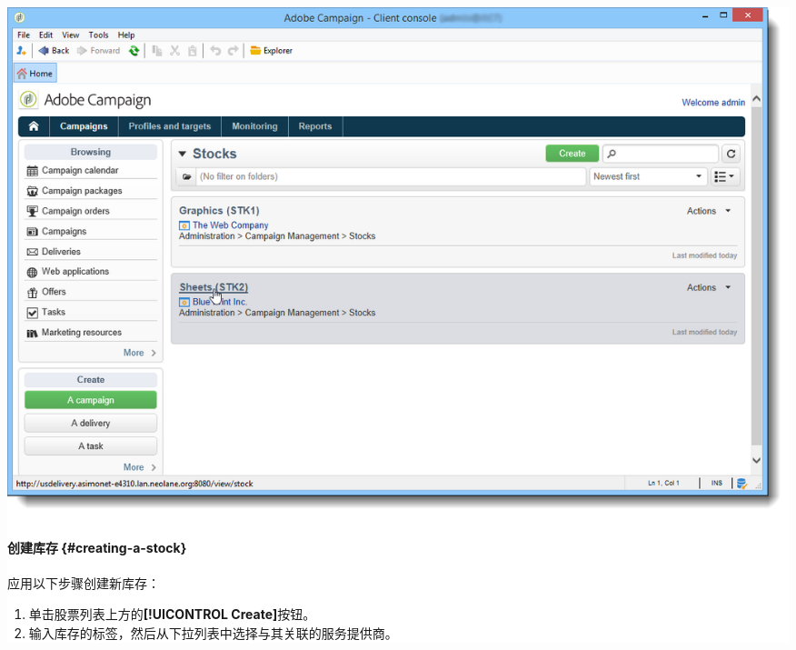 ![](assets/s_ncs_user_stocks_view.png)

#### 创建库存 {#creating-a-stock}

应用以下步骤创建新库存：

1. 单击股票列表上方的&#x200B;**[!UICONTROL Create]**&#x200B;按钮。
1. 输入库存的标签，然后从下拉列表中选择与其关联的服务提供商。
